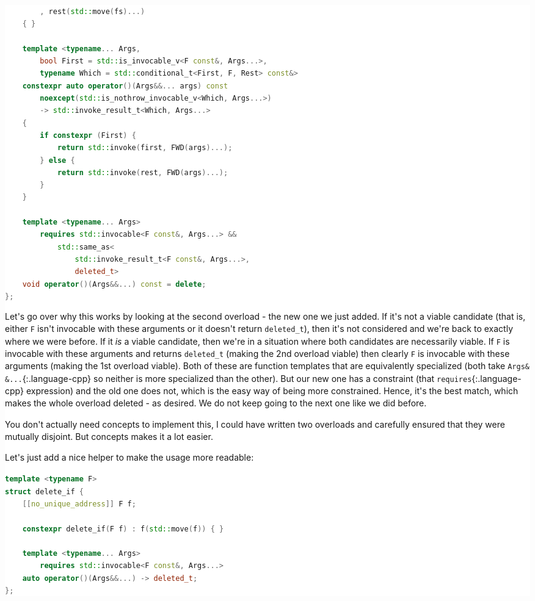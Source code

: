 ```cpp
        , rest(std::move(fs)...)
    { }

    template <typename... Args,
        bool First = std::is_invocable_v<F const&, Args...>,
        typename Which = std::conditional_t<First, F, Rest> const&>
    constexpr auto operator()(Args&&... args) const
        noexcept(std::is_nothrow_invocable_v<Which, Args...>)
        -> std::invoke_result_t<Which, Args...>
    {
        if constexpr (First) {
            return std::invoke(first, FWD(args)...);
        } else {
            return std::invoke(rest, FWD(args)...);
        }
    }

    template <typename... Args>
        requires std::invocable<F const&, Args...> &&
            std::same_as<
                std::invoke_result_t<F const&, Args...>,
                deleted_t>
    void operator()(Args&&...) const = delete;
};
```

Let's go over why this works by looking at the second overload - the new one we just added. If it's not a viable candidate (that is, either `F` isn't invocable with these arguments or it doesn't return `deleted_t`), then it's not considered and we're back to exactly where we were before. If it _is_ a viable candidate, then we're in a situation where both candidates are necessarily viable. If `F` is invocable with these arguments and returns `deleted_t` (making the 2nd overload viable) then clearly `F` is invocable with these arguments (making the 1st overload viable). Both of these are function templates that are equivalently specialized (both take `Args&&...`{:.language-cpp} so neither is more specialized than the other). But our new one has a constraint (that `requires`{:.language-cpp} expression) and the old one does not, which is the easy way of being more constrained. Hence, it's the best match, which makes the whole overload deleted - as desired. We do not keep going to the next one like we did before.

You don't actually need concepts to implement this, I could have written two overloads and carefully ensured that they were mutually disjoint. But concepts makes it a lot easier.

Let's just add a nice helper to make the usage more readable:

```cpp
template <typename F>
struct delete_if {
    [[no_unique_address]] F f;

    constexpr delete_if(F f) : f(std::move(f)) { }

    template <typename... Args>
        requires std::invocable<F const&, Args...>
    auto operator()(Args&&...) -> deleted_t;
};
```
